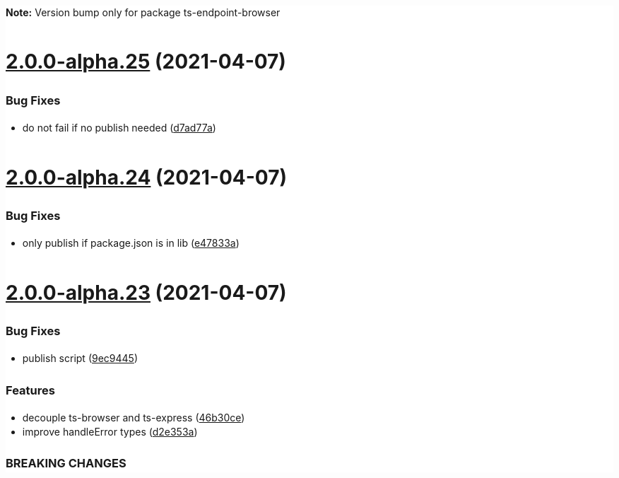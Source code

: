 **Note:** Version bump only for package ts-endpoint-browser





# [2.0.0-alpha.25](https://github.com/fes300/ts-endpoint/tree/master/packages/ts-endpoint-browser/compare/ts-endpoint-browser@2.0.0-alpha.24...ts-endpoint-browser@2.0.0-alpha.25) (2021-04-07)


### Bug Fixes

* do not fail if no publish needed ([d7ad77a](https://github.com/fes300/ts-endpoint/tree/master/packages/ts-endpoint-browser/commit/d7ad77a8dda7382b7946e86ec581a6661d32517d))





# [2.0.0-alpha.24](https://github.com/fes300/ts-endpoint/tree/master/packages/ts-endpoint-browser/compare/ts-endpoint-browser@2.0.0-alpha.23...ts-endpoint-browser@2.0.0-alpha.24) (2021-04-07)


### Bug Fixes

* only publish if package.json is in lib ([e47833a](https://github.com/fes300/ts-endpoint/tree/master/packages/ts-endpoint-browser/commit/e47833a007e7801b2538fb2e9f18cc04d7e57191))





# [2.0.0-alpha.23](https://github.com/fes300/ts-endpoint/tree/master/packages/ts-endpoint-browser/compare/ts-endpoint-browser@2.0.0-alpha.22...ts-endpoint-browser@2.0.0-alpha.23) (2021-04-07)


### Bug Fixes

* publish script ([9ec9445](https://github.com/fes300/ts-endpoint/tree/master/packages/ts-endpoint-browser/commit/9ec9445ff5d58dd2fd26797e4ea537b0294f342e))


### Features

* decouple ts-browser and ts-express ([46b30ce](https://github.com/fes300/ts-endpoint/tree/master/packages/ts-endpoint-browser/commit/46b30ce7fe56d4fd8b23ab9c1dc12c494d552893))
* improve handleError types ([d2e353a](https://github.com/fes300/ts-endpoint/tree/master/packages/ts-endpoint-browser/commit/d2e353a7a40bb7a9077330fd12017070f8a32f38))


### BREAKING CHANGES
